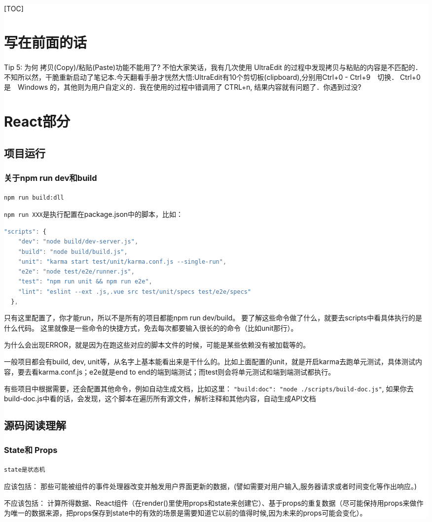 ﻿[TOC]

# 写在前面的话

Tip 5: 为何 拷贝(Copy)/粘贴(Paste)功能不能用了? 
不怕大家笑话，我有几次使用 UltraEdit 的过程中发现拷贝与粘贴的内容是不匹配的．不知所以然，干脆重新启动了笔记本.今天翻看手册才恍然大悟:UltraEdit有10个剪切板(clipboard),分别用Ctrl+0 - Ctrl+9　切换． Ctrl+0 是　Windows 的，其他则为用户自定义的．我在使用的过程中错调用了 CTRL+n, 结果内容就有问题了．你遇到过没? 



# React部分

## 项目运行

### 关于npm run dev和build

`npm run build:dll`

`npm run XXX`是执行配置在package.json中的脚本，比如：

```js
"scripts": {
    "dev": "node build/dev-server.js",
    "build": "node build/build.js",
    "unit": "karma start test/unit/karma.conf.js --single-run",
    "e2e": "node test/e2e/runner.js",
    "test": "npm run unit && npm run e2e",
    "lint": "eslint --ext .js,.vue src test/unit/specs test/e2e/specs"
  },
 ```
只有这里配置了，你才能run，所以不是所有的项目都能npm run dev/build。
要了解这些命令做了什么，就要去scripts中看具体执行的是什么代码。
这里就像是一些命令的快捷方式，免去每次都要输入很长的的命令（比如unit那行）。

为什么会出现ERROR，就是因为在跑这些对应的脚本文件的时候，可能是某些依赖没有被加载等的。

一般项目都会有build, dev, unit等，从名字上基本能看出来是干什么的。比如上面配置的unit，就是开启karma去跑单元测试，具体测试内容，要去看karma.conf.js；e2e就是end to end的端到端测试；而test则会将单元测试和端到端测试都执行。

有些项目中根据需要，还会配置其他命令，例如自动生成文档，比如这里：
`"build:doc": "node ./scripts/build-doc.js"`,
如果你去build-doc.js中看的话，会发现，这个脚本在遍历所有源文件，解析注释和其他内容，自动生成API文档

## 源码阅读理解

### State和 Props
`state是状态机`

应该包括：
那些可能被组件的事件处理器改变并触发用户界面更新的数据，(譬如需要对用户输入,服务器请求或者时间变化等作出响应。)

不应该包括：
计算所得数据、React组件（在render()里使用props和state来创建它）、基于props的重复数据（尽可能保持用props来做作为唯一的数据来源，把props保存到state中的有效的场景是需要知道它以前的值得时候,因为未来的props可能会变化）。
